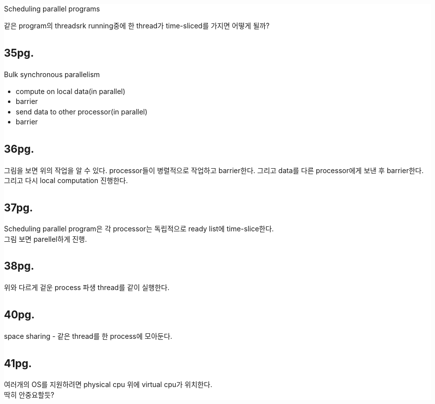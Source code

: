 Scheduling parallel programs

같은 program의 threadsrk running중에 한 thread가 time-sliced를 가지면 어떻게 될까?  


## 35pg.

Bulk synchronous parallelism
- compute on local data(in parallel)
- barrier
- send data to other processor(in parallel)
- barrier

## 36pg.

그림을 보면 위의 작업을 알 수 있다.
processor들이 병렬적으로 작업하고 barrier한다.
그리고 data를 다른 processor에게 보낸 후 barrier한다.
그리고 다시 local computation 진행한다.

## 37pg.

Scheduling parallel program은 각 processor는 독립적으로 ready list에 time-slice한다.  
그림 보면 parellel하게 진행. 

## 38pg.

위와 다르게 겉운 process 파생 thread를 같이 실행한다.  

## 40pg.

space sharing - 같은 thread를 한 process에 모아둔다.  

## 41pg.

여러개의 OS를 지원하려면 physical cpu 위에 virtual cpu가 위치한다.  
딱히 안중요할듯?  

